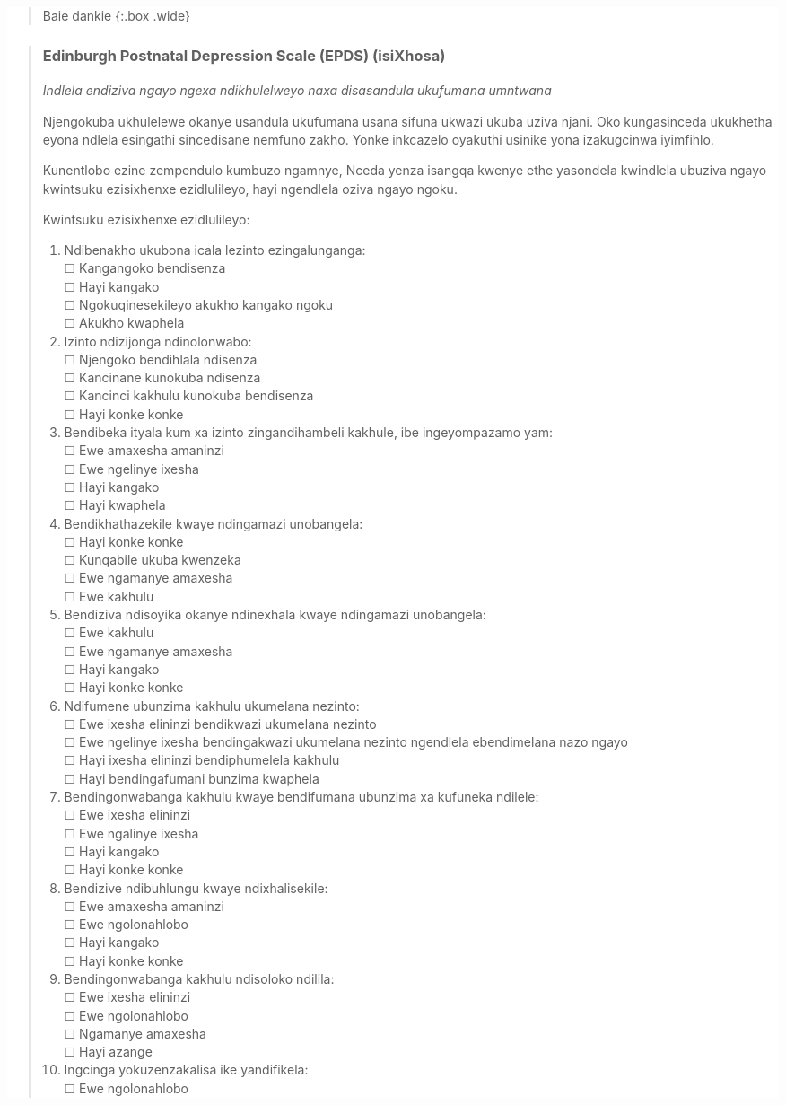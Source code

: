 > 
> Baie dankie
{:.box .wide}

> ### Edinburgh Postnatal Depression Scale (EPDS) (isiXhosa)
> 
> *Indlela endiziva ngayo ngexa ndikhulelweyo naxa disasandula ukufumana umntwana*
> 
> Njengokuba ukhulelewe okanye usandula ukufumana usana sifuna ukwazi ukuba uziva njani. Oko kungasinceda ukukhetha eyona ndlela esingathi sincedisane nemfuno zakho. Yonke inkcazelo oyakuthi usinike yona izakugcinwa iyimfihlo.
> 
> Kunentlobo ezine zempendulo kumbuzo ngamnye, Nceda yenza isangqa kwenye ethe yasondela kwindlela ubuziva ngayo kwintsuku ezisixhenxe ezidlulileyo, hayi ngendlela oziva ngayo ngoku.
> 
> Kwintsuku ezisixhenxe ezidlulileyo:	 
> 
> 1. Ndibenakho ukubona icala lezinto ezingalunganga:  
> ☐ Kangangoko bendisenza  
> ☐ Hayi kangako  
> ☐ Ngokuqinesekileyo akukho kangako ngoku  
> ☐ Akukho kwaphela  
> 2. Izinto ndizijonga ndinolonwabo:  
> ☐ Njengoko bendihlala ndisenza  
> ☐ Kancinane kunokuba ndisenza  
> ☐ Kancinci kakhulu kunokuba bendisenza  
> ☐ Hayi konke konke  
> 3. Bendibeka ityala kum xa izinto zingandihambeli kakhule, ibe ingeyompazamo yam:  
> ☐ Ewe amaxesha amaninzi  
> ☐ Ewe ngelinye ixesha  
> ☐ Hayi kangako  
> ☐ Hayi kwaphela  
> 4. Bendikhathazekile kwaye ndingamazi unobangela:  
> ☐ Hayi konke konke  
> ☐ Kunqabile ukuba kwenzeka  
> ☐ Ewe ngamanye amaxesha  
> ☐ Ewe kakhulu  
> 5. Bendiziva ndisoyika okanye ndinexhala kwaye ndingamazi unobangela:  
> ☐ Ewe kakhulu  
> ☐ Ewe ngamanye amaxesha  
> ☐ Hayi kangako  
> ☐ Hayi konke konke  
> 6. Ndifumene ubunzima kakhulu ukumelana nezinto:  
> ☐ Ewe ixesha elininzi bendikwazi ukumelana nezinto  
> ☐ Ewe ngelinye ixesha bendingakwazi ukumelana nezinto ngendlela ebendimelana nazo ngayo  
> ☐ Hayi ixesha elininzi bendiphumelela kakhulu  
> ☐ Hayi bendingafumani bunzima kwaphela  
> 7. Bendingonwabanga kakhulu kwaye bendifumana ubunzima xa kufuneka ndilele:  
> ☐ Ewe ixesha elininzi  
> ☐ Ewe ngalinye ixesha  
> ☐ Hayi kangako  
> ☐ Hayi konke konke  
> 8. Bendizive ndibuhlungu kwaye ndixhalisekile:  
> ☐ Ewe amaxesha amaninzi  
> ☐ Ewe ngolonahlobo  
> ☐ Hayi kangako  
> ☐ Hayi konke konke  
> 9. Bendingonwabanga kakhulu ndisoloko ndilila:  
> ☐ Ewe ixesha elininzi  
> ☐ Ewe ngolonahlobo  
> ☐ Ngamanye amaxesha  
> ☐ Hayi azange  
> 10. Ingcinga yokuzenzakalisa ike yandifikela:  
> ☐ Ewe ngolonahlobo  